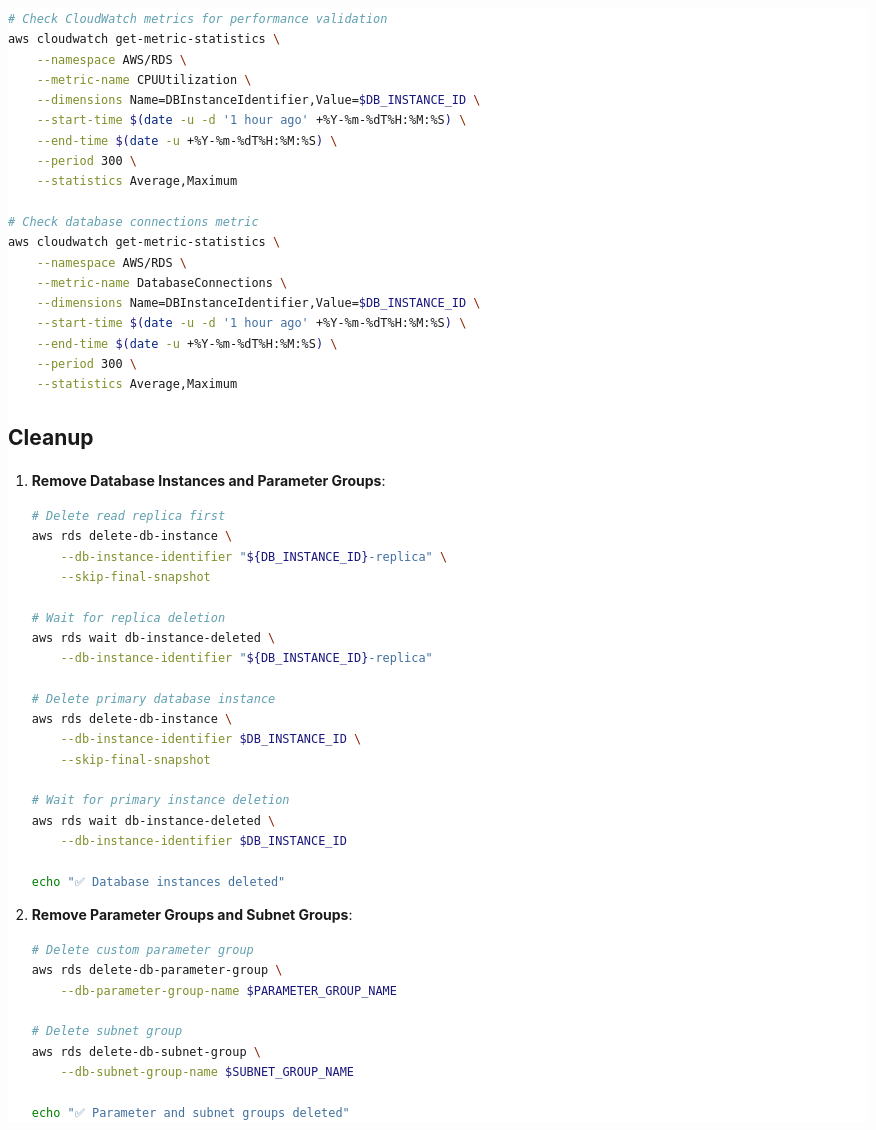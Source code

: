    ```bash
   # Check CloudWatch metrics for performance validation
   aws cloudwatch get-metric-statistics \
       --namespace AWS/RDS \
       --metric-name CPUUtilization \
       --dimensions Name=DBInstanceIdentifier,Value=$DB_INSTANCE_ID \
       --start-time $(date -u -d '1 hour ago' +%Y-%m-%dT%H:%M:%S) \
       --end-time $(date -u +%Y-%m-%dT%H:%M:%S) \
       --period 300 \
       --statistics Average,Maximum
   
   # Check database connections metric
   aws cloudwatch get-metric-statistics \
       --namespace AWS/RDS \
       --metric-name DatabaseConnections \
       --dimensions Name=DBInstanceIdentifier,Value=$DB_INSTANCE_ID \
       --start-time $(date -u -d '1 hour ago' +%Y-%m-%dT%H:%M:%S) \
       --end-time $(date -u +%Y-%m-%dT%H:%M:%S) \
       --period 300 \
       --statistics Average,Maximum
   ```

## Cleanup

1. **Remove Database Instances and Parameter Groups**:

   ```bash
   # Delete read replica first
   aws rds delete-db-instance \
       --db-instance-identifier "${DB_INSTANCE_ID}-replica" \
       --skip-final-snapshot
   
   # Wait for replica deletion
   aws rds wait db-instance-deleted \
       --db-instance-identifier "${DB_INSTANCE_ID}-replica"
   
   # Delete primary database instance
   aws rds delete-db-instance \
       --db-instance-identifier $DB_INSTANCE_ID \
       --skip-final-snapshot
   
   # Wait for primary instance deletion
   aws rds wait db-instance-deleted \
       --db-instance-identifier $DB_INSTANCE_ID
   
   echo "✅ Database instances deleted"
   ```

2. **Remove Parameter Groups and Subnet Groups**:

   ```bash
   # Delete custom parameter group
   aws rds delete-db-parameter-group \
       --db-parameter-group-name $PARAMETER_GROUP_NAME
   
   # Delete subnet group
   aws rds delete-db-subnet-group \
       --db-subnet-group-name $SUBNET_GROUP_NAME
   
   echo "✅ Parameter and subnet groups deleted"
   ```
